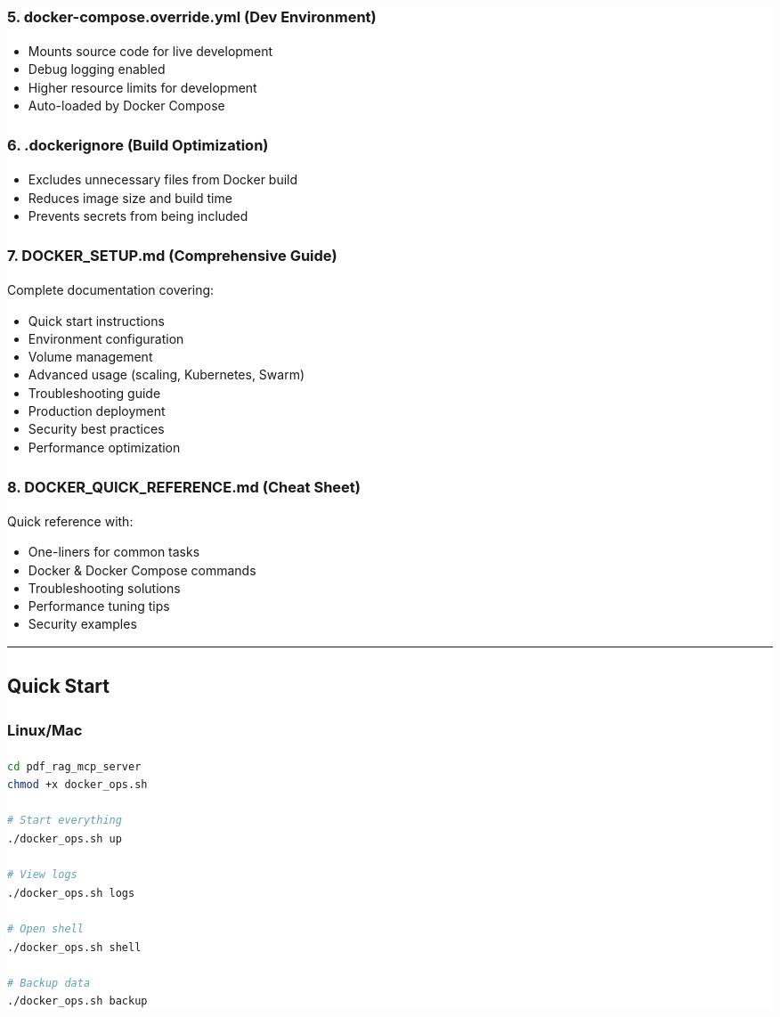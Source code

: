 ### 5. **docker-compose.override.yml** (Dev Environment)
- Mounts source code for live development
- Debug logging enabled
- Higher resource limits for development
- Auto-loaded by Docker Compose

### 6. **.dockerignore** (Build Optimization)
- Excludes unnecessary files from Docker build
- Reduces image size and build time
- Prevents secrets from being included

### 7. **DOCKER_SETUP.md** (Comprehensive Guide)
Complete documentation covering:
- Quick start instructions
- Environment configuration
- Volume management
- Advanced usage (scaling, Kubernetes, Swarm)
- Troubleshooting guide
- Production deployment
- Security best practices
- Performance optimization

### 8. **DOCKER_QUICK_REFERENCE.md** (Cheat Sheet)
Quick reference with:
- One-liners for common tasks
- Docker & Docker Compose commands
- Troubleshooting solutions
- Performance tuning tips
- Security examples

---

## Quick Start

### Linux/Mac
```bash
cd pdf_rag_mcp_server
chmod +x docker_ops.sh

# Start everything
./docker_ops.sh up

# View logs
./docker_ops.sh logs

# Open shell
./docker_ops.sh shell

# Backup data
./docker_ops.sh backup
```
